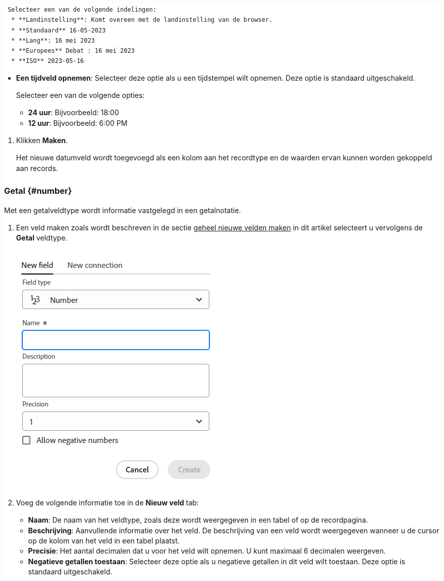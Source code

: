      Selecteer een van de volgende indelingen:
      * **Landinstelling**: Komt overeen met de landinstelling van de browser.
      * **Standaard** 16-05-2023
      * **Lang**: 16 mei 2023
      * **Europees** Debat : 16 mei 2023
      * **ISO** 2023-05-16
   * **Een tijdveld opnemen**: Selecteer deze optie als u een tijdstempel wilt opnemen. Deze optie is standaard uitgeschakeld. 

     Selecteer een van de volgende opties:

      * **24 uur**: Bijvoorbeeld: 18:00
      * **12 uur**: Bijvoorbeeld: 6:00 PM

1. Klikken **Maken**.

   Het nieuwe datumveld wordt toegevoegd als een kolom aan het recordtype en de waarden ervan kunnen worden gekoppeld aan records.

### Getal {#number}

Met een getalveldtype wordt informatie vastgelegd in een getalnotatie.

1. Een veld maken zoals wordt beschreven in de sectie [geheel nieuwe velden maken](#create-fields-from-scratch) in dit artikel selecteert u vervolgens de **Getal** veldtype.

   ![](assets/number-field-type.png)
1. Voeg de volgende informatie toe in de **Nieuw veld** tab:

   * **Naam**: De naam van het veldtype, zoals deze wordt weergegeven in een tabel of op de recordpagina.
   * **Beschrijving**: Aanvullende informatie over het veld. De beschrijving van een veld wordt weergegeven wanneer u de cursor op de kolom van het veld in een tabel plaatst.
   * **Precisie**: Het aantal decimalen dat u voor het veld wilt opnemen. U kunt maximaal 6 decimalen weergeven.
   * **Negatieve getallen toestaan**: Selecteer deze optie als u negatieve getallen in dit veld wilt toestaan. Deze optie is standaard uitgeschakeld.
